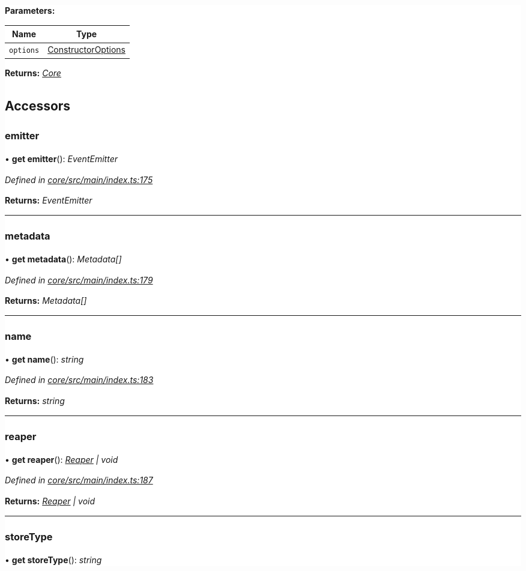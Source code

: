 **Parameters:**

Name | Type |
------ | ------ |
`options` | [ConstructorOptions](../interfaces/constructoroptions.md) |

**Returns:** *[Core](core.md)*

## Accessors

###  emitter

• **get emitter**(): *EventEmitter*

*Defined in [core/src/main/index.ts:175](https://github.com/badbatch/cachemap/blob/8c9b61b/packages/core/src/main/index.ts#L175)*

**Returns:** *EventEmitter*

___

###  metadata

• **get metadata**(): *Metadata[]*

*Defined in [core/src/main/index.ts:179](https://github.com/badbatch/cachemap/blob/8c9b61b/packages/core/src/main/index.ts#L179)*

**Returns:** *Metadata[]*

___

###  name

• **get name**(): *string*

*Defined in [core/src/main/index.ts:183](https://github.com/badbatch/cachemap/blob/8c9b61b/packages/core/src/main/index.ts#L183)*

**Returns:** *string*

___

###  reaper

• **get reaper**(): *[Reaper](../interfaces/reaper.md) | void*

*Defined in [core/src/main/index.ts:187](https://github.com/badbatch/cachemap/blob/8c9b61b/packages/core/src/main/index.ts#L187)*

**Returns:** *[Reaper](../interfaces/reaper.md) | void*

___

###  storeType

• **get storeType**(): *string*
